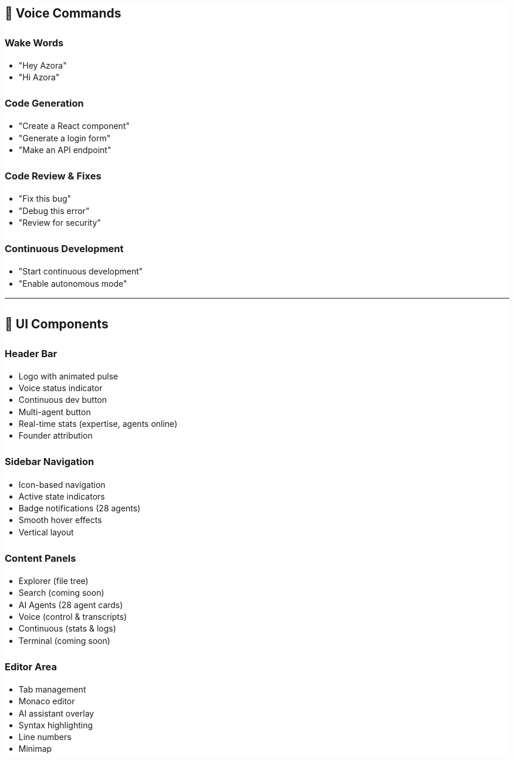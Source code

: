 
## 🎤 Voice Commands

### Wake Words
- "Hey Azora"
- "Hi Azora"

### Code Generation
- "Create a React component"
- "Generate a login form"
- "Make an API endpoint"

### Code Review & Fixes
- "Fix this bug"
- "Debug this error"
- "Review for security"

### Continuous Development
- "Start continuous development"
- "Enable autonomous mode"

---

## 🎯 UI Components

### Header Bar
- Logo with animated pulse
- Voice status indicator
- Continuous dev button
- Multi-agent button
- Real-time stats (expertise, agents online)
- Founder attribution

### Sidebar Navigation
- Icon-based navigation
- Active state indicators
- Badge notifications (28 agents)
- Smooth hover effects
- Vertical layout

### Content Panels
- Explorer (file tree)
- Search (coming soon)
- AI Agents (28 agent cards)
- Voice (control & transcripts)
- Continuous (stats & logs)
- Terminal (coming soon)

### Editor Area
- Tab management
- Monaco editor
- AI assistant overlay
- Syntax highlighting
- Line numbers
- Minimap
